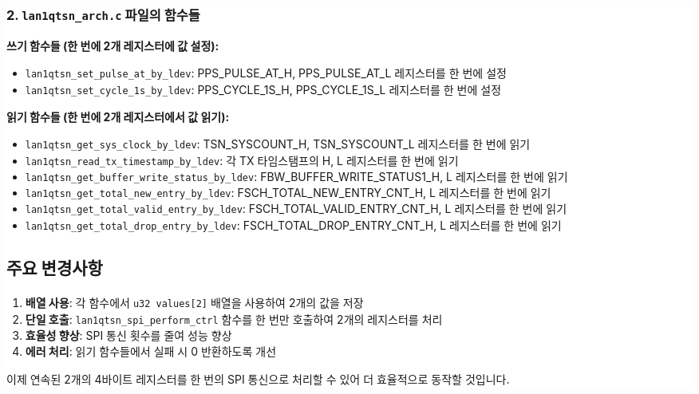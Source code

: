 ### 2. `lan1qtsn_arch.c` 파일의 함수들

**쓰기 함수들 (한 번에 2개 레지스터에 값 설정):**
- `lan1qtsn_set_pulse_at_by_ldev`: PPS_PULSE_AT_H, PPS_PULSE_AT_L 레지스터를 한 번에 설정
- `lan1qtsn_set_cycle_1s_by_ldev`: PPS_CYCLE_1S_H, PPS_CYCLE_1S_L 레지스터를 한 번에 설정

**읽기 함수들 (한 번에 2개 레지스터에서 값 읽기):**
- `lan1qtsn_get_sys_clock_by_ldev`: TSN_SYSCOUNT_H, TSN_SYSCOUNT_L 레지스터를 한 번에 읽기
- `lan1qtsn_read_tx_timestamp_by_ldev`: 각 TX 타임스탬프의 H, L 레지스터를 한 번에 읽기
- `lan1qtsn_get_buffer_write_status_by_ldev`: FBW_BUFFER_WRITE_STATUS1_H, L 레지스터를 한 번에 읽기
- `lan1qtsn_get_total_new_entry_by_ldev`: FSCH_TOTAL_NEW_ENTRY_CNT_H, L 레지스터를 한 번에 읽기
- `lan1qtsn_get_total_valid_entry_by_ldev`: FSCH_TOTAL_VALID_ENTRY_CNT_H, L 레지스터를 한 번에 읽기
- `lan1qtsn_get_total_drop_entry_by_ldev`: FSCH_TOTAL_DROP_ENTRY_CNT_H, L 레지스터를 한 번에 읽기

## 주요 변경사항

1. **배열 사용**: 각 함수에서 `u32 values[2]` 배열을 사용하여 2개의 값을 저장
2. **단일 호출**: `lan1qtsn_spi_perform_ctrl` 함수를 한 번만 호출하여 2개의 레지스터를 처리
3. **효율성 향상**: SPI 통신 횟수를 줄여 성능 향상
4. **에러 처리**: 읽기 함수들에서 실패 시 0 반환하도록 개선

이제 연속된 2개의 4바이트 레지스터를 한 번의 SPI 통신으로 처리할 수 있어 더 효율적으로 동작할 것입니다.

